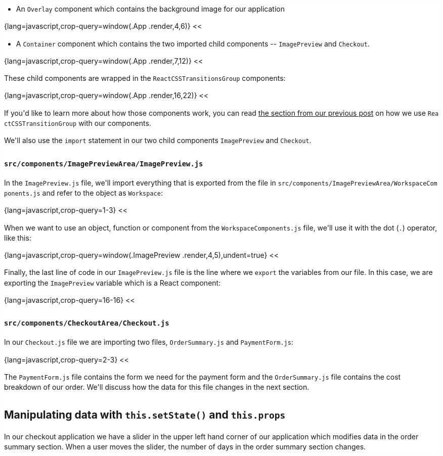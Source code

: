 -   An `Overlay` component which contains the background image for our application

{lang=javascript,crop-query=window(.App .render,4,6)}
&lt;&lt;[](src/App.js)

-   A `Container` component which contains the two imported child components --  `ImagePreview` and `Checkout`.

{lang=javascript,crop-query=window(.App .render,7,12)}
&lt;&lt;[](src/App.js)

These child components are wrapped in the `ReactCSSTransitionsGroup` components:

{lang=javascript,crop-query=window(.App .render,16,22)}
&lt;&lt;[](src/App.js)

If you'd like to learn more about how those components work, you can read [the section from our previous post](#) on how we use `ReactCSSTransitionGroup` with our components.

We'll also use the `import` statement in our two child components `ImagePreview` and `Checkout`.

### `src/components/ImagePreviewArea/ImagePreview.js`

In the `ImagePreview.js` file, we'll import everything that is exported from the file in `src/components/ImagePreviewArea/WorkspaceComponents.js` and refer to the object as `Workspace`:  

{lang=javascript,crop-query=1-3}
&lt;&lt;[](src/components/ImagePreviewArea/ImagePreview.js)

When we  want to use an object, function or component from the `WorkspaceComponents.js` file, we'll use it with the dot (`.`) operator, like this:

{lang=javascript,crop-query=window(.ImagePreview .render,4,5),undent=true}
&lt;&lt;[](src/components/ImagePreviewArea/ImagePreview.js)

Finally, the last line of code in our `ImagePreview.js` file is the line where we `export` the variables from our file. In this case, we are exporting the `ImagePreview` variable which is a React component:

{lang=javascript,crop-query=16-16}
&lt;&lt;[](src/components/ImagePreviewArea/ImagePreview.js)

### `src/components/CheckoutArea/Checkout.js`

In our `Checkout.js` file we are importing two files, `OrderSummary.js` and `PaymentForm.js`:

{lang=javascript,crop-query=2-3}
&lt;&lt;[](src/components/CheckoutArea/Checkout.js)

The `PaymentForm.js` file contains the form we need for the payment form and the `OrderSummary.js` file contains the cost breakdown of our order. We'll discuss how the data for this file changes in the next section.

## Manipulating data with `this.setState()` and `this.props`

In our checkout application we have a slider in the upper left hand corner of our application which modifies data in the order summary section. When a user moves the slider, the number of days in the order summary section changes.
